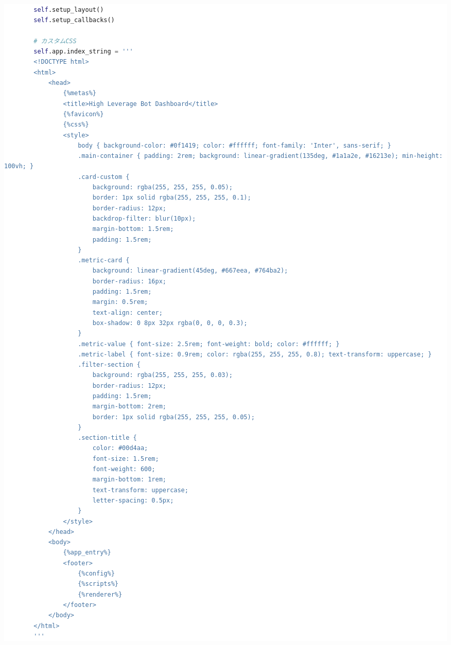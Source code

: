 ```python
        self.setup_layout()
        self.setup_callbacks()
        
        # カスタムCSS
        self.app.index_string = '''
        <!DOCTYPE html>
        <html>
            <head>
                {%metas%}
                <title>High Leverage Bot Dashboard</title>
                {%favicon%}
                {%css%}
                <style>
                    body { background-color: #0f1419; color: #ffffff; font-family: 'Inter', sans-serif; }
                    .main-container { padding: 2rem; background: linear-gradient(135deg, #1a1a2e, #16213e); min-height: 100vh; }
                    .card-custom { 
                        background: rgba(255, 255, 255, 0.05); 
                        border: 1px solid rgba(255, 255, 255, 0.1);
                        border-radius: 12px;
                        backdrop-filter: blur(10px);
                        margin-bottom: 1.5rem;
                        padding: 1.5rem;
                    }
                    .metric-card {
                        background: linear-gradient(45deg, #667eea, #764ba2);
                        border-radius: 16px;
                        padding: 1.5rem;
                        margin: 0.5rem;
                        text-align: center;
                        box-shadow: 0 8px 32px rgba(0, 0, 0, 0.3);
                    }
                    .metric-value { font-size: 2.5rem; font-weight: bold; color: #ffffff; }
                    .metric-label { font-size: 0.9rem; color: rgba(255, 255, 255, 0.8); text-transform: uppercase; }
                    .filter-section { 
                        background: rgba(255, 255, 255, 0.03);
                        border-radius: 12px;
                        padding: 1.5rem;
                        margin-bottom: 2rem;
                        border: 1px solid rgba(255, 255, 255, 0.05);
                    }
                    .section-title { 
                        color: #00d4aa; 
                        font-size: 1.5rem; 
                        font-weight: 600; 
                        margin-bottom: 1rem;
                        text-transform: uppercase;
                        letter-spacing: 0.5px;
                    }
                </style>
            </head>
            <body>
                {%app_entry%}
                <footer>
                    {%config%}
                    {%scripts%}
                    {%renderer%}
                </footer>
            </body>
        </html>
        '''
```